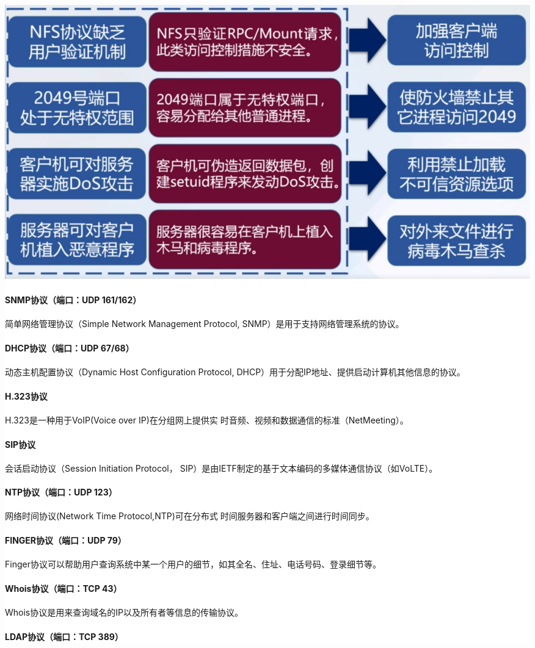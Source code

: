 ![alt text](assets/README/image-11.png)

#### SNMP协议（端口：UDP 161/162）

简单网络管理协议（Simple Network Management Protocol, SNMP）是用于支持网络管理系统的协议。

#### DHCP协议（端口：UDP 67/68）

动态主机配置协议（Dynamic Host Configuration Protocol, DHCP）用于分配IP地址、提供启动计算机其他信息的协议。

#### H.323协议

H.323是一种用于VoIP(Voice over IP)在分组网上提供实 时音频、视频和数据通信的标准（NetMeeting）。

#### SIP协议

会话启动协议（Session Initiation Protocol， SIP）是由IETF制定的基于文本编码的多媒体通信协议（如VoLTE）。

#### NTP协议（端口：UDP 123）

网络时间协议(Network Time Protocol,NTP)可在分布式 时间服务器和客户端之间进行时间同步。

#### FINGER协议（端口：UDP 79）

Finger协议可以帮助用户查询系统中某一个用户的细节，如其全名、住址、电话号码、登录细节等。

#### Whois协议（端口：TCP 43）

Whois协议是用来查询域名的IP以及所有者等信息的传输协议。

#### LDAP协议（端口：TCP 389）
